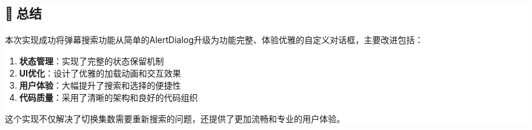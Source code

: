 ## 📝 总结

本次实现成功将弹幕搜索功能从简单的AlertDialog升级为功能完整、体验优雅的自定义对话框，主要改进包括：

1. **状态管理**：实现了完整的状态保留机制
2. **UI优化**：设计了优雅的加载动画和交互效果
3. **用户体验**：大幅提升了搜索和选择的便捷性
4. **代码质量**：采用了清晰的架构和良好的代码组织

这个实现不仅解决了切换集数需要重新搜索的问题，还提供了更加流畅和专业的用户体验。
